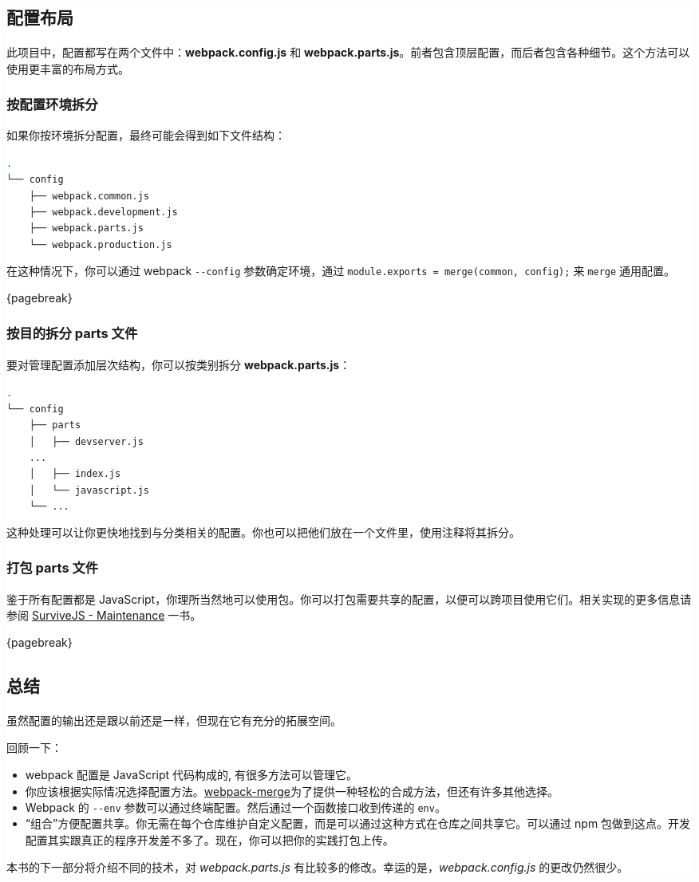 ## 配置布局

此项目中，配置都写在两个文件中：**webpack.config.js** 和 **webpack.parts.js**。前者包含顶层配置，而后者包含各种细节。这个方法可以使用更丰富的布局方式。

### 按配置环境拆分

如果你按环境拆分配置，最​​终可能会得到如下文件结构：

```bash
.
└── config
    ├── webpack.common.js
    ├── webpack.development.js
    ├── webpack.parts.js
    └── webpack.production.js
```

在这种情况下，你可以通过 webpack `--config` 参数确定环境，通过 `module.exports = merge(common, config);` 来 `merge` 通用配置。

{pagebreak}

### 按目的拆分 parts 文件

要对管理配置添加层次结构，你可以按类别拆分 **webpack.parts.js**：

```bash
.
└── config
    ├── parts
    │   ├── devserver.js
    ...
    │   ├── index.js
    │   └── javascript.js
    └── ...
```

这种处理可以让你更快地找到与分类相关的配置。你也可以把他们放在一个文件里，使用注释将其拆分。

### 打包 parts 文件

鉴于所有配置都是 JavaScript，你理所当然地可以使用包。你可以打包需要共享的配置，以便可以跨项目使用它们。相关实现的更多信息请参阅 [SurviveJS - Maintenance](https://survivejs.com/maintenance/) 一书。

{pagebreak}

## 总结

虽然配置的输出还是跟以前还是一样，但现在它有充分的拓展空间。

回顾一下：

* webpack 配置是 JavaScript 代码构成的, 有很多方法可以管理它。
* 你应该根据实际情况选择配置方法。[webpack-merge](https://www.npmjs.com/package/webpack-merge)为了提供一种轻松的合成方法，但还有许多其他选择。
* Webpack 的 `--env` 参数可以通过终端配置。然后通过一个函数接口收到传递的 `env`。
* “组合”方便配置共享。你无需在每个仓库维护自定义配置，而是可以通过这种方式在仓库之间共享它。可以通过 npm 包做到这点。开发配置其实跟真正的程序开发差不多了。现在，你可以把你的实践打包上传。

本书的下一部分将介绍不同的技术，对 *webpack.parts.js* 有比较多的修改。幸运的是，*webpack.config.js* 的更改仍然很少。

